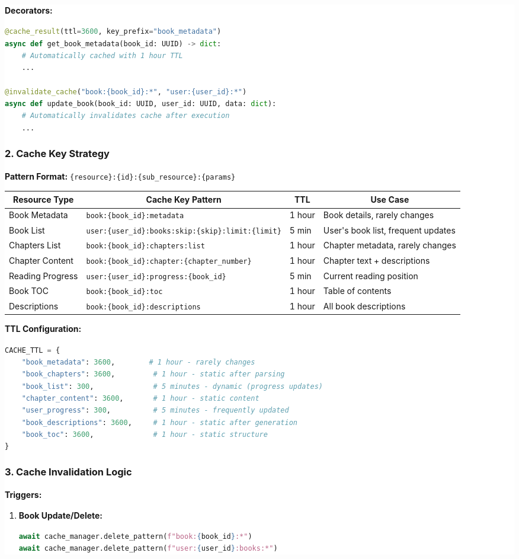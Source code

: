 **Decorators:**

```python
@cache_result(ttl=3600, key_prefix="book_metadata")
async def get_book_metadata(book_id: UUID) -> dict:
    # Automatically cached with 1 hour TTL
    ...

@invalidate_cache("book:{book_id}:*", "user:{user_id}:*")
async def update_book(book_id: UUID, user_id: UUID, data: dict):
    # Automatically invalidates cache after execution
    ...
```

### 2. Cache Key Strategy

**Pattern Format:** `{resource}:{id}:{sub_resource}:{params}`

| Resource Type | Cache Key Pattern | TTL | Use Case |
|---------------|-------------------|-----|----------|
| Book Metadata | `book:{book_id}:metadata` | 1 hour | Book details, rarely changes |
| Book List | `user:{user_id}:books:skip:{skip}:limit:{limit}` | 5 min | User's book list, frequent updates |
| Chapters List | `book:{book_id}:chapters:list` | 1 hour | Chapter metadata, rarely changes |
| Chapter Content | `book:{book_id}:chapter:{chapter_number}` | 1 hour | Chapter text + descriptions |
| Reading Progress | `user:{user_id}:progress:{book_id}` | 5 min | Current reading position |
| Book TOC | `book:{book_id}:toc` | 1 hour | Table of contents |
| Descriptions | `book:{book_id}:descriptions` | 1 hour | All book descriptions |

**TTL Configuration:**

```python
CACHE_TTL = {
    "book_metadata": 3600,        # 1 hour - rarely changes
    "book_chapters": 3600,         # 1 hour - static after parsing
    "book_list": 300,              # 5 minutes - dynamic (progress updates)
    "chapter_content": 3600,       # 1 hour - static content
    "user_progress": 300,          # 5 minutes - frequently updated
    "book_descriptions": 3600,     # 1 hour - static after generation
    "book_toc": 3600,              # 1 hour - static structure
}
```

### 3. Cache Invalidation Logic

**Triggers:**

1. **Book Update/Delete:**
   ```python
   await cache_manager.delete_pattern(f"book:{book_id}:*")
   await cache_manager.delete_pattern(f"user:{user_id}:books:*")
   ```
